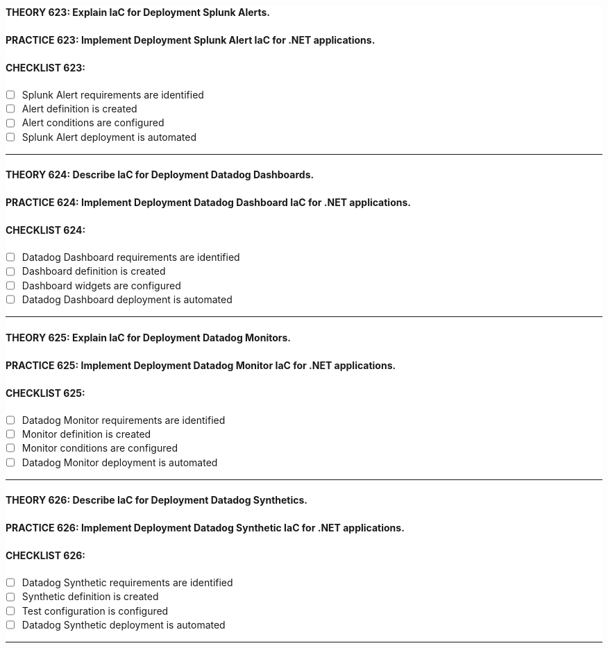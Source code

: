 
#### THEORY 623: Explain IaC for Deployment Splunk Alerts.

#### PRACTICE 623: Implement Deployment Splunk Alert IaC for .NET applications.

#### CHECKLIST 623:

- [ ] Splunk Alert requirements are identified
- [ ] Alert definition is created
- [ ] Alert conditions are configured
- [ ] Splunk Alert deployment is automated

---

#### THEORY 624: Describe IaC for Deployment Datadog Dashboards.

#### PRACTICE 624: Implement Deployment Datadog Dashboard IaC for .NET applications.

#### CHECKLIST 624:

- [ ] Datadog Dashboard requirements are identified
- [ ] Dashboard definition is created
- [ ] Dashboard widgets are configured
- [ ] Datadog Dashboard deployment is automated

---

#### THEORY 625: Explain IaC for Deployment Datadog Monitors.

#### PRACTICE 625: Implement Deployment Datadog Monitor IaC for .NET applications.

#### CHECKLIST 625:

- [ ] Datadog Monitor requirements are identified
- [ ] Monitor definition is created
- [ ] Monitor conditions are configured
- [ ] Datadog Monitor deployment is automated

---

#### THEORY 626: Describe IaC for Deployment Datadog Synthetics.

#### PRACTICE 626: Implement Deployment Datadog Synthetic IaC for .NET applications.

#### CHECKLIST 626:

- [ ] Datadog Synthetic requirements are identified
- [ ] Synthetic definition is created
- [ ] Test configuration is configured
- [ ] Datadog Synthetic deployment is automated

---